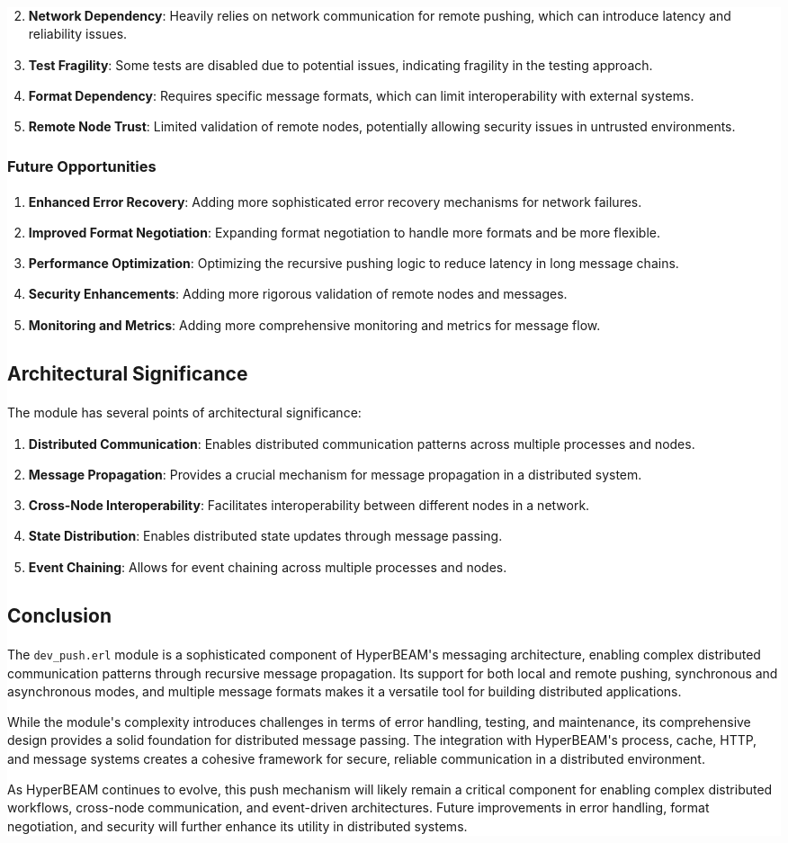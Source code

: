 2. **Network Dependency**: Heavily relies on network communication for remote pushing, which can introduce latency and reliability issues.

3. **Test Fragility**: Some tests are disabled due to potential issues, indicating fragility in the testing approach.

4. **Format Dependency**: Requires specific message formats, which can limit interoperability with external systems.

5. **Remote Node Trust**: Limited validation of remote nodes, potentially allowing security issues in untrusted environments.

### Future Opportunities

1. **Enhanced Error Recovery**: Adding more sophisticated error recovery mechanisms for network failures.

2. **Improved Format Negotiation**: Expanding format negotiation to handle more formats and be more flexible.

3. **Performance Optimization**: Optimizing the recursive pushing logic to reduce latency in long message chains.

4. **Security Enhancements**: Adding more rigorous validation of remote nodes and messages.

5. **Monitoring and Metrics**: Adding more comprehensive monitoring and metrics for message flow.

## Architectural Significance

The module has several points of architectural significance:

1. **Distributed Communication**: Enables distributed communication patterns across multiple processes and nodes.

2. **Message Propagation**: Provides a crucial mechanism for message propagation in a distributed system.

3. **Cross-Node Interoperability**: Facilitates interoperability between different nodes in a network.

4. **State Distribution**: Enables distributed state updates through message passing.

5. **Event Chaining**: Allows for event chaining across multiple processes and nodes.

## Conclusion

The `dev_push.erl` module is a sophisticated component of HyperBEAM's messaging architecture, enabling complex distributed communication patterns through recursive message propagation. Its support for both local and remote pushing, synchronous and asynchronous modes, and multiple message formats makes it a versatile tool for building distributed applications.

While the module's complexity introduces challenges in terms of error handling, testing, and maintenance, its comprehensive design provides a solid foundation for distributed message passing. The integration with HyperBEAM's process, cache, HTTP, and message systems creates a cohesive framework for secure, reliable communication in a distributed environment.

As HyperBEAM continues to evolve, this push mechanism will likely remain a critical component for enabling complex distributed workflows, cross-node communication, and event-driven architectures. Future improvements in error handling, format negotiation, and security will further enhance its utility in distributed systems.
